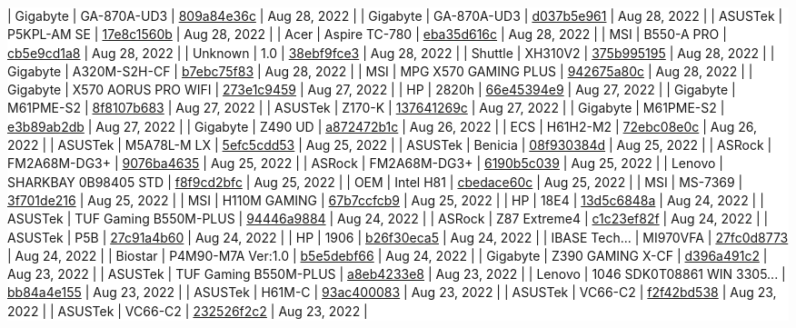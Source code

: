 | Gigabyte      | GA-870A-UD3                 | [809a84e36c](https://linux-hardware.org/?probe=809a84e36c) | Aug 28, 2022 |
| Gigabyte      | GA-870A-UD3                 | [d037b5e961](https://linux-hardware.org/?probe=d037b5e961) | Aug 28, 2022 |
| ASUSTek       | P5KPL-AM SE                 | [17e8c1560b](https://linux-hardware.org/?probe=17e8c1560b) | Aug 28, 2022 |
| Acer          | Aspire TC-780               | [eba35d616c](https://linux-hardware.org/?probe=eba35d616c) | Aug 28, 2022 |
| MSI           | B550-A PRO                  | [cb5e9cd1a8](https://linux-hardware.org/?probe=cb5e9cd1a8) | Aug 28, 2022 |
| Unknown       | 1.0                         | [38ebf9fce3](https://linux-hardware.org/?probe=38ebf9fce3) | Aug 28, 2022 |
| Shuttle       | XH310V2                     | [375b995195](https://linux-hardware.org/?probe=375b995195) | Aug 28, 2022 |
| Gigabyte      | A320M-S2H-CF                | [b7ebc75f83](https://linux-hardware.org/?probe=b7ebc75f83) | Aug 28, 2022 |
| MSI           | MPG X570 GAMING PLUS        | [942675a80c](https://linux-hardware.org/?probe=942675a80c) | Aug 28, 2022 |
| Gigabyte      | X570 AORUS PRO WIFI         | [273e1c9459](https://linux-hardware.org/?probe=273e1c9459) | Aug 27, 2022 |
| HP            | 2820h                       | [66e45394e9](https://linux-hardware.org/?probe=66e45394e9) | Aug 27, 2022 |
| Gigabyte      | M61PME-S2                   | [8f8107b683](https://linux-hardware.org/?probe=8f8107b683) | Aug 27, 2022 |
| ASUSTek       | Z170-K                      | [137641269c](https://linux-hardware.org/?probe=137641269c) | Aug 27, 2022 |
| Gigabyte      | M61PME-S2                   | [e3b89ab2db](https://linux-hardware.org/?probe=e3b89ab2db) | Aug 27, 2022 |
| Gigabyte      | Z490 UD                     | [a872472b1c](https://linux-hardware.org/?probe=a872472b1c) | Aug 26, 2022 |
| ECS           | H61H2-M2                    | [72ebc08e0c](https://linux-hardware.org/?probe=72ebc08e0c) | Aug 26, 2022 |
| ASUSTek       | M5A78L-M LX                 | [5efc5cdd53](https://linux-hardware.org/?probe=5efc5cdd53) | Aug 25, 2022 |
| ASUSTek       | Benicia                     | [08f930384d](https://linux-hardware.org/?probe=08f930384d) | Aug 25, 2022 |
| ASRock        | FM2A68M-DG3+                | [9076ba4635](https://linux-hardware.org/?probe=9076ba4635) | Aug 25, 2022 |
| ASRock        | FM2A68M-DG3+                | [6190b5c039](https://linux-hardware.org/?probe=6190b5c039) | Aug 25, 2022 |
| Lenovo        | SHARKBAY 0B98405 STD        | [f8f9cd2bfc](https://linux-hardware.org/?probe=f8f9cd2bfc) | Aug 25, 2022 |
| OEM           | Intel H81                   | [cbedace60c](https://linux-hardware.org/?probe=cbedace60c) | Aug 25, 2022 |
| MSI           | MS-7369                     | [3f701de216](https://linux-hardware.org/?probe=3f701de216) | Aug 25, 2022 |
| MSI           | H110M GAMING                | [67b7ccfcb9](https://linux-hardware.org/?probe=67b7ccfcb9) | Aug 25, 2022 |
| HP            | 18E4                        | [13d5c6848a](https://linux-hardware.org/?probe=13d5c6848a) | Aug 24, 2022 |
| ASUSTek       | TUF Gaming B550M-PLUS       | [94446a9884](https://linux-hardware.org/?probe=94446a9884) | Aug 24, 2022 |
| ASRock        | Z87 Extreme4                | [c1c23ef82f](https://linux-hardware.org/?probe=c1c23ef82f) | Aug 24, 2022 |
| ASUSTek       | P5B                         | [27c91a4b60](https://linux-hardware.org/?probe=27c91a4b60) | Aug 24, 2022 |
| HP            | 1906                        | [b26f30eca5](https://linux-hardware.org/?probe=b26f30eca5) | Aug 24, 2022 |
| IBASE Tech... | MI970VFA                    | [27fc0d8773](https://linux-hardware.org/?probe=27fc0d8773) | Aug 24, 2022 |
| Biostar       | P4M90-M7A Ver:1.0           | [b5e5debf66](https://linux-hardware.org/?probe=b5e5debf66) | Aug 24, 2022 |
| Gigabyte      | Z390 GAMING X-CF            | [d396a491c2](https://linux-hardware.org/?probe=d396a491c2) | Aug 23, 2022 |
| ASUSTek       | TUF Gaming B550M-PLUS       | [a8eb4233e8](https://linux-hardware.org/?probe=a8eb4233e8) | Aug 23, 2022 |
| Lenovo        | 1046 SDK0T08861 WIN 3305... | [bb84a4e155](https://linux-hardware.org/?probe=bb84a4e155) | Aug 23, 2022 |
| ASUSTek       | H61M-C                      | [93ac400083](https://linux-hardware.org/?probe=93ac400083) | Aug 23, 2022 |
| ASUSTek       | VC66-C2                     | [f2f42bd538](https://linux-hardware.org/?probe=f2f42bd538) | Aug 23, 2022 |
| ASUSTek       | VC66-C2                     | [232526f2c2](https://linux-hardware.org/?probe=232526f2c2) | Aug 23, 2022 |